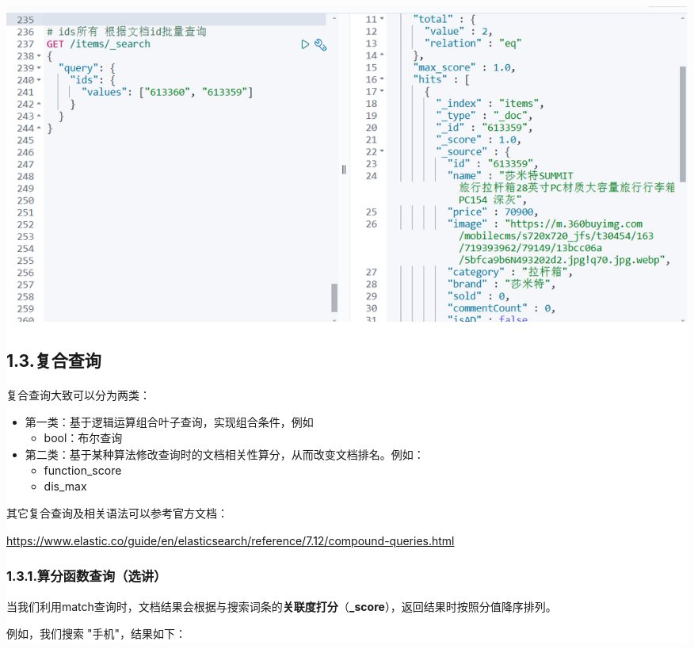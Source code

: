 ![image-20250309151935663](./ElasticSearchImg/image-20250309151935663.png)

## 1.3.复合查询

复合查询大致可以分为两类：

- 第一类：基于逻辑运算组合叶子查询，实现组合条件，例如
  - bool：布尔查询
- 第二类：基于某种算法修改查询时的文档相关性算分，从而改变文档排名。例如：
  - function_score
  - dis_max

其它复合查询及相关语法可以参考官方文档：

https://www.elastic.co/guide/en/elasticsearch/reference/7.12/compound-queries.html

### 1.3.1.算分函数查询（选讲）

当我们利用match查询时，文档结果会根据与搜索词条的**关联度打分**（**_score**），返回结果时按照分值降序排列。

例如，我们搜索 "手机"，结果如下：
